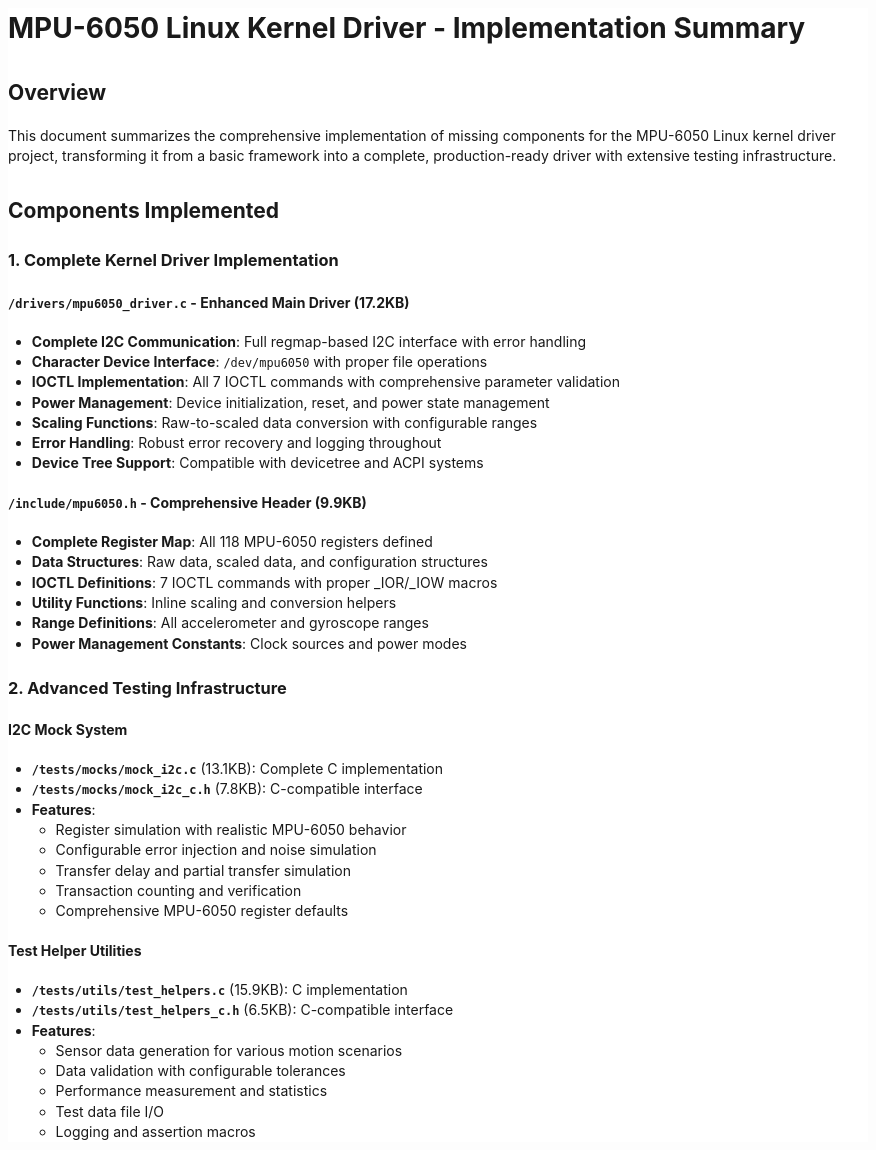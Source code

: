 # MPU-6050 Linux Kernel Driver - Implementation Summary

## Overview

This document summarizes the comprehensive implementation of missing components for the MPU-6050 Linux kernel driver project, transforming it from a basic framework into a complete, production-ready driver with extensive testing infrastructure.

## Components Implemented

### 1. Complete Kernel Driver Implementation

#### `/drivers/mpu6050_driver.c` - Enhanced Main Driver (17.2KB)
- **Complete I2C Communication**: Full regmap-based I2C interface with error handling
- **Character Device Interface**: `/dev/mpu6050` with proper file operations
- **IOCTL Implementation**: All 7 IOCTL commands with comprehensive parameter validation
- **Power Management**: Device initialization, reset, and power state management
- **Scaling Functions**: Raw-to-scaled data conversion with configurable ranges
- **Error Handling**: Robust error recovery and logging throughout
- **Device Tree Support**: Compatible with devicetree and ACPI systems

#### `/include/mpu6050.h` - Comprehensive Header (9.9KB)
- **Complete Register Map**: All 118 MPU-6050 registers defined
- **Data Structures**: Raw data, scaled data, and configuration structures
- **IOCTL Definitions**: 7 IOCTL commands with proper _IOR/_IOW macros
- **Utility Functions**: Inline scaling and conversion helpers
- **Range Definitions**: All accelerometer and gyroscope ranges
- **Power Management Constants**: Clock sources and power modes

### 2. Advanced Testing Infrastructure

#### I2C Mock System
- **`/tests/mocks/mock_i2c.c`** (13.1KB): Complete C implementation
- **`/tests/mocks/mock_i2c_c.h`** (7.8KB): C-compatible interface
- **Features**:
  - Register simulation with realistic MPU-6050 behavior
  - Configurable error injection and noise simulation
  - Transfer delay and partial transfer simulation
  - Transaction counting and verification
  - Comprehensive MPU-6050 register defaults

#### Test Helper Utilities
- **`/tests/utils/test_helpers.c`** (15.9KB): C implementation
- **`/tests/utils/test_helpers_c.h`** (6.5KB): C-compatible interface
- **Features**:
  - Sensor data generation for various motion scenarios
  - Data validation with configurable tolerances
  - Performance measurement and statistics
  - Test data file I/O
  - Logging and assertion macros
